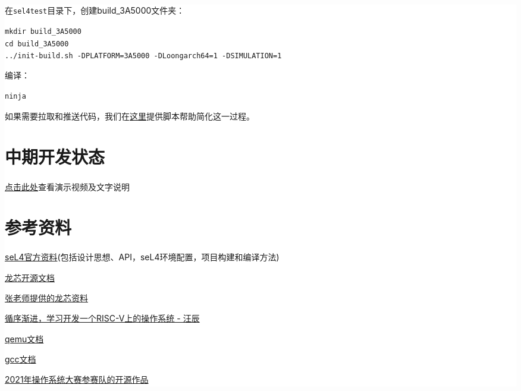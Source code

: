 在```sel4test```目录下，创建build_3A5000文件夹：

```shell
mkdir build_3A5000
cd build_3A5000
../init-build.sh -DPLATFORM=3A5000 -DLoongarch64=1 -DSIMULATION=1
```

编译：

```shell
ninja
```

如果需要拉取和推送代码，我们在[这里](https://github.com/tyyteam/seL4-oscompProblemSolutions/blob/leiyang/04.11%20sel4-test%20dev%E4%BB%93%E5%BA%93%E8%AE%BE%E7%BD%AE.md)提供脚本帮助简化这一过程。
# 中期开发状态
[点击此处](https://pan.baidu.com/s/1c8KKPdG0Ri_AbR2taWWPSw?pwd=2qdg)查看演示视频及文字说明


# 参考资料

[seL4官方资料](https://docs.sel4.systems/)(包括设计思想、API，seL4环境配置，项目构建和编译方法)

[龙芯开源文档](https://github.com/loongson)

[张老师提供的龙芯资料](https://github.com/foxsen/qemu-loongarch-runenv)

[循序渐进，学习开发一个RISC-V上的操作系统 - 汪辰](https://www.bilibili.com/video/BV1Q5411w7z5?spm_id_from=333.999.0.0)

[qemu文档](https://www.qemu.org/)

[gcc文档](https://gcc.gnu.org/)

[2021年操作系统大赛参赛队的开源作品](https://os.educg.net/2021CSCC)
